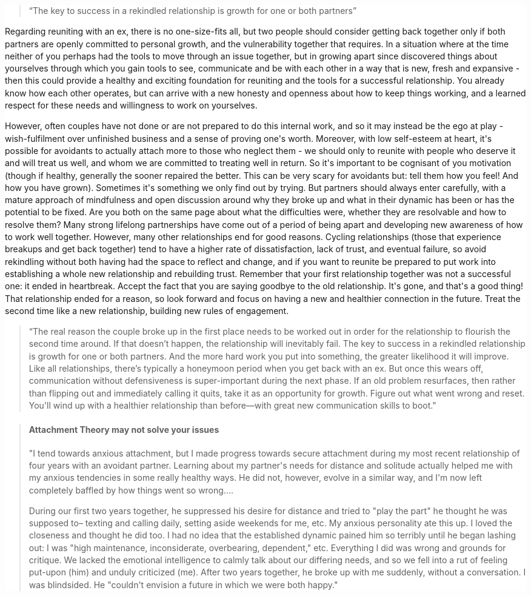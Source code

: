 > “The key to success in a rekindled relationship is growth for one or both partners”

Regarding reuniting with an ex, there is no one-size-fits all, but two people should consider getting back together only if both partners are openly committed to personal growth, and the vulnerability together that requires. In a situation where at the time neither of you perhaps had the tools to move through an issue together, but in growing apart since discovered things about yourselves through which you gain tools to see, communicate and be with each other in a way that is new, fresh and expansive - then this could provide a healthy and exciting foundation for reuniting and the tools for a successful relationship. You already know how each other operates, but can arrive with a new honesty and openness about how to keep things working, and a learned respect for these needs and willingness to work on yourselves.

However, often couples have not done or are not prepared to do this internal work, and so it may instead be the ego at play - wish-fulfilment over unfinished business and a sense of proving one's worth. Moreover, with low self-esteem at heart, it's possible for avoidants to actually attach more to those who neglect them - we should only to reunite with people who deserve it and will treat us well, and whom we are committed to treating well in return. So it's important to be cognisant of you motivation (though if healthy, generally the sooner repaired the better. This can be very scary for avoidants but: tell them how you feel! And how you have grown). Sometimes it's something we only find out by trying. But partners should always enter carefully, with a mature approach of mindfulness and open discussion around why they broke up and what in their dynamic has been or has the potential to be fixed. Are you both on the same page about what the difficulties were, whether they are resolvable and how to resolve them? Many strong lifelong partnerships have come out of a period of being apart and developing new awareness of how to work well together. However, many other relationships end for good reasons. Cycling relationships (those that experience breakups and get back together) tend to have a higher rate of dissatisfaction, lack of trust, and eventual failure, so avoid rekindling without both having had the space to reflect and change, and if you want to reunite be prepared to put work into establishing a whole new relationship and rebuilding trust. Remember that your first relationship together was not a successful one: it ended in heartbreak. Accept the fact that you are saying goodbye to the old relationship. It's gone, and that's a good thing! That relationship ended for a reason, so look forward and focus on having a new and healthier connection in the future. Treat the second time like a new relationship, building new rules of engagement.

> “The real reason the couple broke up in the first place needs to be worked out in order for the relationship to flourish the second time around. If that doesn’t happen, the relationship will inevitably fail. The key to success in a rekindled relationship is growth for one or both partners. And the more hard work you put into something, the greater likelihood it will improve. Like all relationships, there’s typically a honeymoon period when you get back with an ex. But once this wears off, communication without defensiveness is super-important during the next phase. If an old problem resurfaces, then rather than flipping out and immediately calling it quits, take it as an opportunity for growth. Figure out what went wrong and reset. You'll wind up with a healthier relationship than before—with great new communication skills to boot."

> #### Attachment Theory may not solve your issues
>
> "I tend towards anxious attachment, but I made progress towards secure attachment during my most recent relationship of four years with an avoidant partner. Learning about my partner's needs for distance and solitude actually helped me with my anxious tendencies in some really healthy ways. He did not, however, evolve in a similar way, and I'm now left completely baffled by how things went so wrong....
>
> During our first two years together, he suppressed his desire for distance and tried to "play the part" he thought he was supposed to– texting and calling daily, setting aside weekends for me, etc. My anxious personality ate this up. I loved the closeness and thought he did too. I had no idea that the established dynamic pained him so terribly until he began lashing out: I was "high maintenance, inconsiderate, overbearing, dependent," etc. Everything I did was wrong and grounds for critique. We lacked the emotional intelligence to calmly talk about our differing needs, and so we fell into a rut of feeling put-upon (him) and unduly criticized (me). After two years together, he broke up with me suddenly, without a conversation. I was blindsided. He "couldn't envision a future in which we were both happy."
>